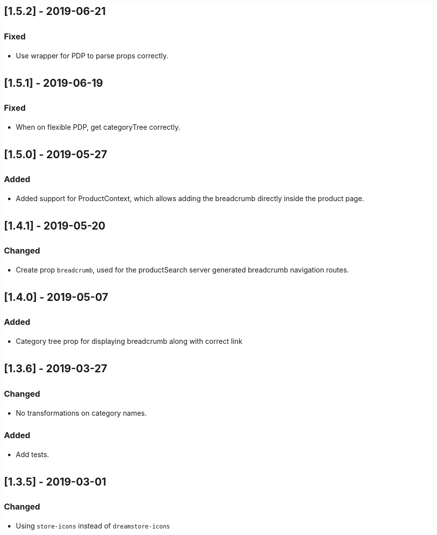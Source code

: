 ## [1.5.2] - 2019-06-21

### Fixed

- Use wrapper for PDP to parse props correctly.

## [1.5.1] - 2019-06-19

### Fixed

- When on flexible PDP, get categoryTree correctly.

## [1.5.0] - 2019-05-27

### Added

- Added support for ProductContext, which allows adding the breadcrumb directly inside the product page.

## [1.4.1] - 2019-05-20

### Changed

- Create prop `breadcrumb`, used for the productSearch server generated breadcrumb navigation routes.

## [1.4.0] - 2019-05-07

### Added

- Category tree prop for displaying breadcrumb along with correct link

## [1.3.6] - 2019-03-27

### Changed

- No transformations on category names.

### Added

- Add tests.

## [1.3.5] - 2019-03-01

### Changed

- Using `store-icons` instead of `dreamstore-icons`
